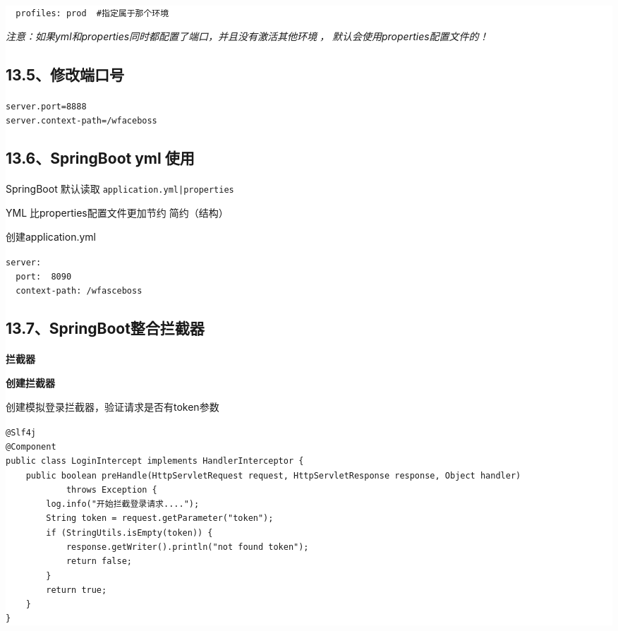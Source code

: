 ```
  profiles: prod  #指定属于那个环境
```



*注意：如果yml和properties同时都配置了端口，并且没有激活其他环境 ， 默认会使用properties配置文件的！*

## **13.5、修改端口号**

```
server.port=8888 
server.context-path=/wfaceboss
```



## **13.6、SpringBoot yml 使用**

SpringBoot 默认读取 `application.yml|properties`

YML 比properties配置文件更加节约 简约（结构）

创建application.yml

```
server:
  port:  8090
  context-path: /wfasceboss
```



## **13.7、SpringBoot整合拦截器**

**拦截器**

**创建拦截器**

创建模拟登录拦截器，验证请求是否有token参数

```
@Slf4j
@Component
public class LoginIntercept implements HandlerInterceptor {
	public boolean preHandle(HttpServletRequest request, HttpServletResponse response, Object handler)
			throws Exception {
		log.info("开始拦截登录请求....");
		String token = request.getParameter("token");
		if (StringUtils.isEmpty(token)) {
			response.getWriter().println("not found token");
			return false;
		}
		return true;
	}
}
```
